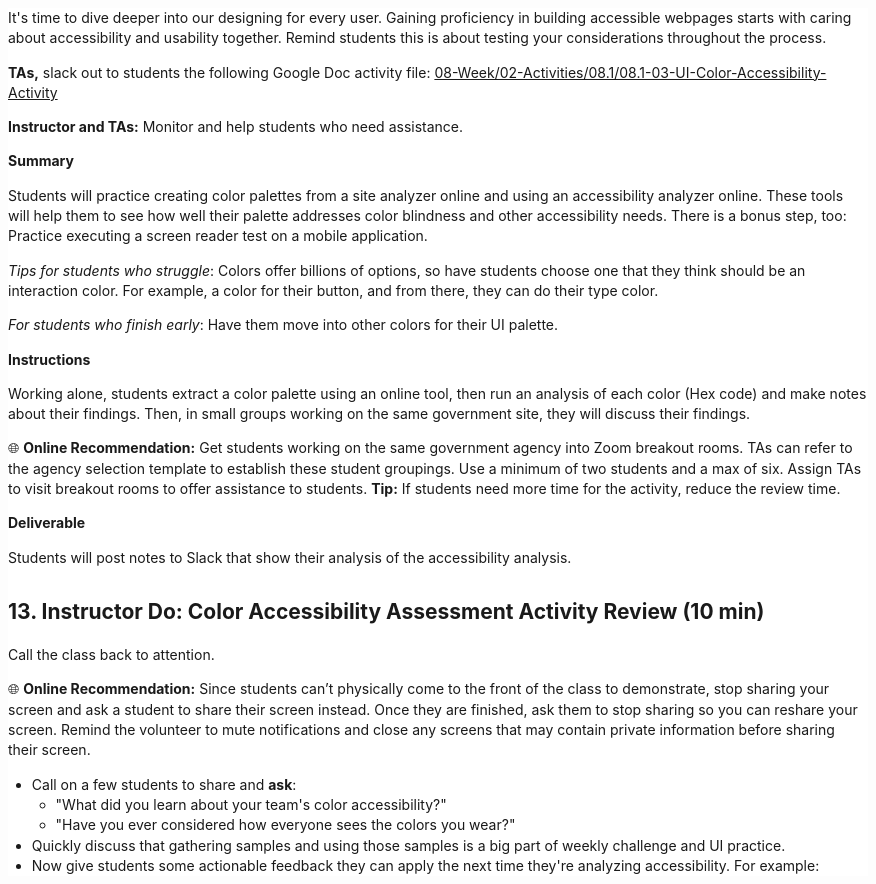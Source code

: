 It's time to dive deeper into our designing for every user. Gaining proficiency in building accessible webpages starts with caring about accessibility and usability together. Remind students this is about testing your considerations throughout the process.

**TAs,** slack out to students the following Google Doc activity file:
[08-Week/02-Activities/08.1/08.1-03-UI-Color-Accessibility-Activity](https://drive.google.com/open?id=1xqpK0Jz0FNraaE2nt0mUg4dARSpXxyNqCeO5N43y_MM)

**Instructor and TAs:** Monitor and help students who need assistance. 

**Summary**

Students will practice creating color palettes from a site analyzer online and using an accessibility analyzer online. These tools will help them to see how well their palette addresses color blindness and other accessibility needs. There is a bonus step, too: Practice executing a screen reader test on a mobile application.

*Tips for students who struggle*: Colors offer billions of options, so have students choose one that they think should be an interaction color. For example, a color for their button, and from there, they can do their type color.

*For students who finish early*: Have them move into other colors for their UI palette.

**Instructions**

Working alone, students extract a color palette using an online tool, then run an analysis of each color (Hex code) and make notes about their findings. Then, in small groups working on the same government site, they will discuss their findings.

🌐 **Online Recommendation:** Get students working on the same government agency into Zoom breakout rooms. TAs can refer to the agency selection template to establish these student groupings. Use a minimum of two students and a max of six. Assign TAs to visit breakout rooms to offer assistance to students. **Tip:** If students need more time for the activity, reduce the review time.

**Deliverable**

Students will post notes to Slack that show their analysis of the accessibility analysis.

## 13. Instructor Do: Color Accessibility Assessment Activity Review (10 min)

Call the class back to attention.

:globe_with_meridians: **Online Recommendation:** Since students can’t physically come to the front of the class to demonstrate, stop sharing your screen and ask a student to share their screen instead. Once they are finished, ask them to stop sharing so you can reshare your screen. Remind the volunteer to mute notifications and close any screens that may contain private information before sharing their screen.

- Call on a few students to share and **ask**:
  - "What did you learn about your team's color accessibility?"
  - "Have you ever considered how everyone sees the colors you wear?"
- Quickly discuss that gathering samples and using those samples is a big part of weekly challenge and UI practice.
- Now give students some actionable feedback they can apply the next time they're analyzing accessibility. For example:

